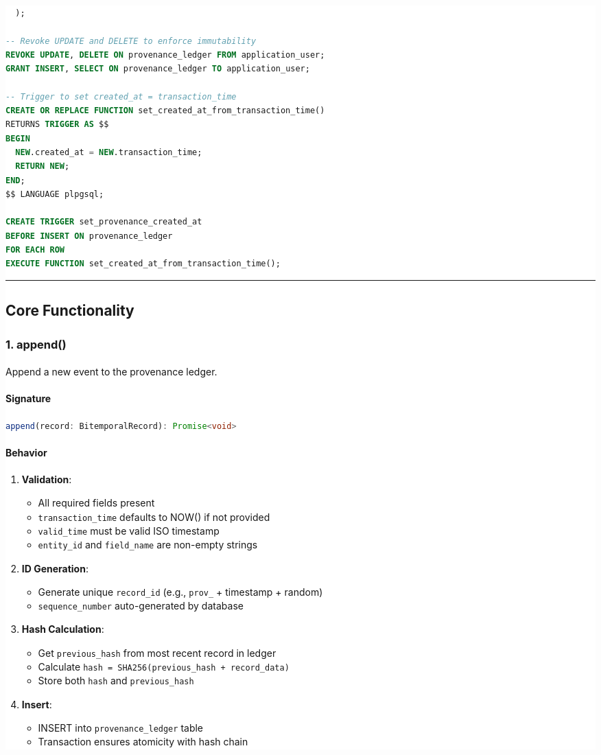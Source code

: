 ```sql
  );

-- Revoke UPDATE and DELETE to enforce immutability
REVOKE UPDATE, DELETE ON provenance_ledger FROM application_user;
GRANT INSERT, SELECT ON provenance_ledger TO application_user;

-- Trigger to set created_at = transaction_time
CREATE OR REPLACE FUNCTION set_created_at_from_transaction_time()
RETURNS TRIGGER AS $$
BEGIN
  NEW.created_at = NEW.transaction_time;
  RETURN NEW;
END;
$$ LANGUAGE plpgsql;

CREATE TRIGGER set_provenance_created_at
BEFORE INSERT ON provenance_ledger
FOR EACH ROW
EXECUTE FUNCTION set_created_at_from_transaction_time();
```

---

## Core Functionality

### 1. append()

Append a new event to the provenance ledger.

#### Signature

```typescript
append(record: BitemporalRecord): Promise<void>
```

#### Behavior

1. **Validation**:
   - All required fields present
   - `transaction_time` defaults to NOW() if not provided
   - `valid_time` must be valid ISO timestamp
   - `entity_id` and `field_name` are non-empty strings

2. **ID Generation**:
   - Generate unique `record_id` (e.g., `prov_` + timestamp + random)
   - `sequence_number` auto-generated by database

3. **Hash Calculation**:
   - Get `previous_hash` from most recent record in ledger
   - Calculate `hash = SHA256(previous_hash + record_data)`
   - Store both `hash` and `previous_hash`

4. **Insert**:
   - INSERT into `provenance_ledger` table
   - Transaction ensures atomicity with hash chain
